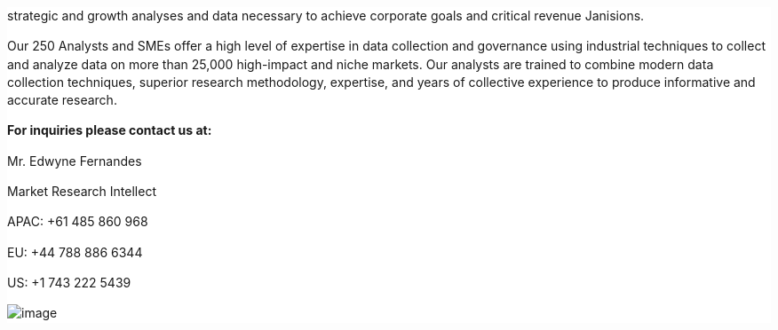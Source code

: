 strategic and growth analyses and data necessary to achieve corporate goals and critical revenue Janisions.</p><p><span class="">Our 250 Analysts and SMEs offer a high level of expertise in data collection and governance using industrial techniques to collect and analyze data on more than 25,000 high-impact and niche markets. Our analysts are trained to combine modern data collection techniques, superior research methodology, expertise, and years of collective experience to produce informative and accurate research.</span></p><p><strong>For inquiries please contact us at:</strong></p><p>Mr. Edwyne Fernandes</p><p>Market Research Intellect</p><p>APAC: +61 485 860 968</p><p>EU: +44 788 886 6344</p><p>US: +1 743 222 5439</p>
![image](https://github.com/user-attachments/assets/66a892b4-14b2-4f3d-a51e-e7de389928eb)
